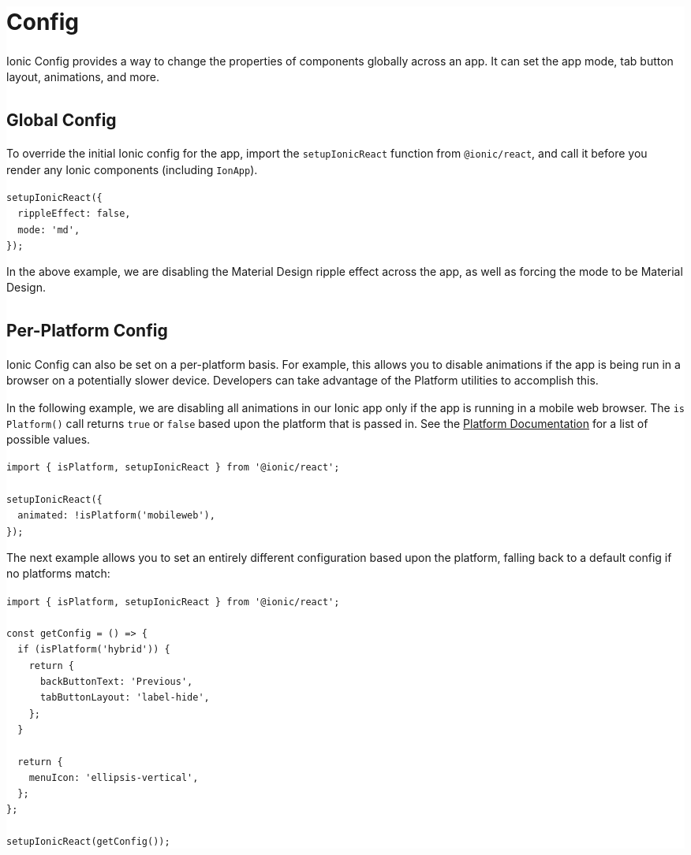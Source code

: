 # Config

Ionic Config provides a way to change the properties of components globally across an app. It can set the app mode, tab button layout, animations, and more.

## Global Config

To override the initial Ionic config for the app, import the `setupIonicReact` function from `@ionic/react`, and call it before you render any Ionic components (including `IonApp`).

```tsx
setupIonicReact({
  rippleEffect: false,
  mode: 'md',
});
```

In the above example, we are disabling the Material Design ripple effect across the app, as well as forcing the mode to be Material Design.

## Per-Platform Config

Ionic Config can also be set on a per-platform basis. For example, this allows you to disable animations if the app is being run in a browser on a potentially slower device. Developers can take advantage of the Platform utilities to accomplish this.

In the following example, we are disabling all animations in our Ionic app only if the app is running in a mobile web browser.
The `isPlatform()` call returns `true` or `false` based upon the platform that is passed in. See the [Platform Documentation](platform.md#platforms) for a list of possible values.

```tsx
import { isPlatform, setupIonicReact } from '@ionic/react';

setupIonicReact({
  animated: !isPlatform('mobileweb'),
});
```

The next example allows you to set an entirely different configuration based upon the platform, falling back to a default config if no platforms match:

```tsx
import { isPlatform, setupIonicReact } from '@ionic/react';

const getConfig = () => {
  if (isPlatform('hybrid')) {
    return {
      backButtonText: 'Previous',
      tabButtonLayout: 'label-hide',
    };
  }

  return {
    menuIcon: 'ellipsis-vertical',
  };
};

setupIonicReact(getConfig());
```
